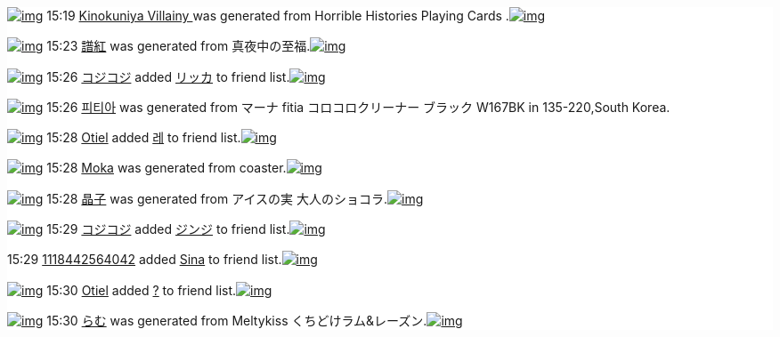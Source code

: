 [![img](http://www.deviantsart.com/3du0p8.png)](http://www.barcodekanojo.com/kanojo/3180438/Kinokuniya%20Villainy%20) 15:19 [Kinokuniya Villainy ](http://www.barcodekanojo.com/kanojo/3180438/Kinokuniya%20Villainy%20) was generated from Horrible Histories Playing Cards .[![img](http://www.deviantsart.com/3c4ilc.jpeg)](http://www.barcodekanojo.com/product_images/barcode/5993137/1416205093/50x50xHorrible,P20Histories,P20Playing,P20Cards,P20.jpg,qw=88,ah=88.pagespeed.ic.q2qBSmOUWh.jpg)

[![img](http://www.deviantsart.com/6l86f3.png)](http://www.barcodekanojo.com/kanojo/3180439/%E8%AD%9C%E7%B4%85) 15:23 [譜紅](http://www.barcodekanojo.com/kanojo/3180439/%E8%AD%9C%E7%B4%85) was generated from 真夜中の至福.[![img](http://www.deviantsart.com/3satllu.jpeg)](http://www.barcodekanojo.com/product_images/barcode/5993138/1416205359/%E7%9C%9F%E5%A4%9C%E4%B8%AD%E3%81%AE%E8%87%B3%E7%A6%8F.jpg)

[![img](http://www.deviantsart.com/2dkh5sf.jpeg)](http://www.barcodekanojo.com/user/201286/%E3%82%B3%E3%82%B8%E3%82%B3%E3%82%B8) 15:26 [コジコジ](http://www.barcodekanojo.com/user/201286/%E3%82%B3%E3%82%B8%E3%82%B3%E3%82%B8) added [リッカ](http://www.barcodekanojo.com/kanojo/3176607/%E3%83%AA%E3%83%83%E3%82%AB) to friend list.[![img](http://www.deviantsart.com/1din52s.png)](http://www.barcodekanojo.com/kanojo/3176607/%E3%83%AA%E3%83%83%E3%82%AB)

[![img](http://www.deviantsart.com/26sf7lv.png)](http://www.barcodekanojo.com/kanojo/3180440/%ED%94%BC%ED%8B%B0%EC%95%84) 15:26 [피티아](http://www.barcodekanojo.com/kanojo/3180440/%ED%94%BC%ED%8B%B0%EC%95%84) was generated from マーナ fitia コロコロクリーナー ブラック W167BK in 135-220,South Korea.

[![img](http://www.deviantsart.com/28rflmg.jpeg)](http://www.barcodekanojo.com/user/472034/Otiel) 15:28 [Otiel](http://www.barcodekanojo.com/user/472034/Otiel) added [레](http://www.barcodekanojo.com/kanojo/3140169/%EB%A0%88) to friend list.[![img](http://www.deviantsart.com/1ss2ou.png)](http://www.barcodekanojo.com/kanojo/3140169/%EB%A0%88)

[![img](http://www.deviantsart.com/3rhhfed.png)](http://www.barcodekanojo.com/kanojo/3180441/Moka) 15:28 [Moka](http://www.barcodekanojo.com/kanojo/3180441/Moka) was generated from coaster.[![img](http://www.deviantsart.com/1kvuple.jpeg)](http://www.barcodekanojo.com/product_images/barcode/5993142/1416205639/50x50xcoaster.jpg,qw=88,ah=88.pagespeed.ic.hi28EiprPs.jpg)

[![img](http://www.deviantsart.com/f8fc55.png)](http://www.barcodekanojo.com/kanojo/3180442/%E6%99%B6%E5%AD%90) 15:28 [晶子](http://www.barcodekanojo.com/kanojo/3180442/%E6%99%B6%E5%AD%90) was generated from アイスの実 大人のショコラ.[![img](http://www.deviantsart.com/2oeaj4l.jpeg)](http://www.barcodekanojo.com/product_images/barcode/5993143/1416205664/50x50x,PE3,P82,PA2,PE3,P82,PA4,PE3,P82,PB9,PE3,P81,PAE,PE5,PAE,P9F,P20,PE5,PA4,PA7,PE4,PBA,PBA,PE3,P81,PAE,PE3,P82,PB7,PE3,P83,PA7,PE3,P82,PB3,PE3,P83,PA9.jpg,qw=88,ah=88.pagespeed.ic.Qftl_-pMGl.jpg)

[![img](http://www.deviantsart.com/2dkh5sf.jpeg)](http://www.barcodekanojo.com/user/201286/%E3%82%B3%E3%82%B8%E3%82%B3%E3%82%B8) 15:29 [コジコジ](http://www.barcodekanojo.com/user/201286/%E3%82%B3%E3%82%B8%E3%82%B3%E3%82%B8) added [ジンジ](http://www.barcodekanojo.com/kanojo/3171720/%E3%82%B8%E3%83%B3%E3%82%B8) to friend list.[![img](http://www.deviantsart.com/3sdlnru.png)](http://www.barcodekanojo.com/kanojo/3171720/%E3%82%B8%E3%83%B3%E3%82%B8)

15:29 [1118442564042](http://www.barcodekanojo.com/user/497016/1118442564042) added [Sina](http://www.barcodekanojo.com/kanojo/2900586/Sina) to friend list.[![img](http://www.deviantsart.com/3fid4f4.png)](http://www.barcodekanojo.com/kanojo/2900586/Sina)

[![img](http://www.deviantsart.com/28rflmg.jpeg)](http://www.barcodekanojo.com/user/472034/Otiel) 15:30 [Otiel](http://www.barcodekanojo.com/user/472034/Otiel) added [?](http://www.barcodekanojo.com/kanojo/2392620/%3F) to friend list.[![img](http://www.deviantsart.com/3mh0i9c.png)](http://www.barcodekanojo.com/kanojo/2392620/%3F)

[![img](http://www.deviantsart.com/2k9ml3r.png)](http://www.barcodekanojo.com/kanojo/3180443/%E3%82%89%E3%82%80) 15:30 [らむ](http://www.barcodekanojo.com/kanojo/3180443/%E3%82%89%E3%82%80) was generated from Meltykiss くちどけラム&amp;レーズン.[![img](http://www.deviantsart.com/2okpcdt.jpeg)](http://www.barcodekanojo.com/product_images/barcode/5993147/1416205782/50x50xMeltykiss,P20,PE3,P81,P8F,PE3,P81,PA1,PE3,P81,PA9,PE3,P81,P91,PE3,P83,PA9,PE3,P83,PA0,P26,PE3,P83,PAC,PE3,P83,PBC,PE3,P82,PBA,PE3,P83,PB3.jpg,qw=88,ah=88.pagespeed.ic.Swz-jwq3jl.jpg)
